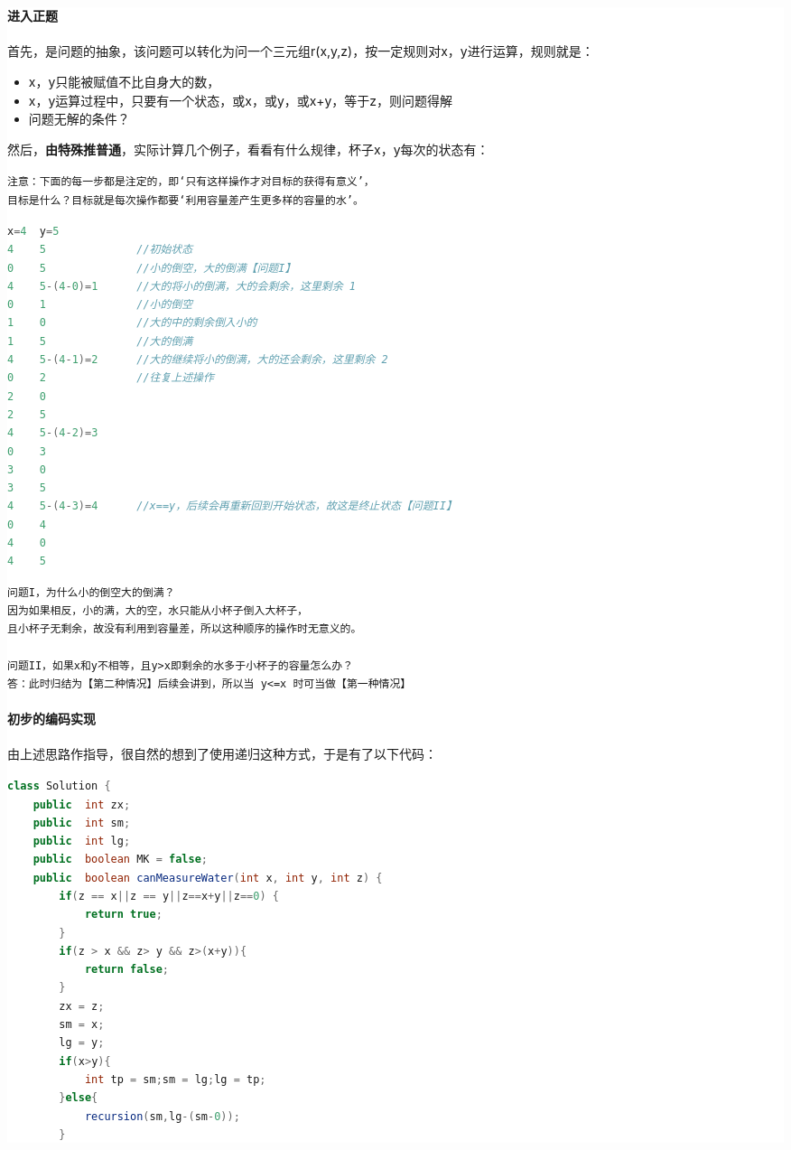 #### **进入正题**


首先，是问题的抽象，该问题可以转化为问一个三元组r(x,y,z)，按一定规则对x，y进行运算，规则就是：

- x，y只能被赋值不比自身大的数，
- x，y运算过程中，只要有一个状态，或x，或y，或x+y，等于z，则问题得解
- 问题无解的条件？

然后，**由特殊推普通**，实际计算几个例子，看看有什么规律，杯子x，y每次的状态有：

    注意：下面的每一步都是注定的，即‘只有这样操作才对目标的获得有意义’，
    目标是什么？目标就是每次操作都要‘利用容量差产生更多样的容量的水’。

```java
x=4  y=5
4    5              //初始状态
0    5              //小的倒空，大的倒满【问题I】
4    5-(4-0)=1      //大的将小的倒满，大的会剩余，这里剩余 1
0    1              //小的倒空
1    0              //大的中的剩余倒入小的
1    5              //大的倒满
4    5-(4-1)=2      //大的继续将小的倒满，大的还会剩余，这里剩余 2
0    2              //往复上述操作
2    0
2    5
4    5-(4-2)=3
0    3
3    0
3    5
4    5-(4-3)=4      //x==y，后续会再重新回到开始状态，故这是终止状态【问题II】
0    4
4    0
4    5              
```

    问题I，为什么小的倒空大的倒满？
    因为如果相反，小的满，大的空，水只能从小杯子倒入大杯子，
    且小杯子无剩余，故没有利用到容量差，所以这种顺序的操作时无意义的。 
    
    问题II，如果x和y不相等，且y>x即剩余的水多于小杯子的容量怎么办？
    答：此时归结为【第二种情况】后续会讲到，所以当 y<=x 时可当做【第一种情况】 

#### **初步的编码实现**

由上述思路作指导，很自然的想到了使用递归这种方式，于是有了以下代码：

```java
class Solution {
    public  int zx; 
    public  int sm; 
    public  int lg; 
    public  boolean MK = false; 
    public  boolean canMeasureWater(int x, int y, int z) {
        if(z == x||z == y||z==x+y||z==0) {
            return true;
        }
        if(z > x && z> y && z>(x+y)){
            return false;
        } 
        zx = z;
        sm = x;
        lg = y;
        if(x>y){
            int tp = sm;sm = lg;lg = tp;  
        }else{  
            recursion(sm,lg-(sm-0));
        }
```
